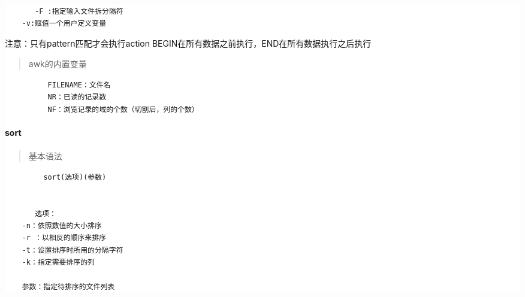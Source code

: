            -F :指定输入文件拆分隔符
		-v:赋值一个用户定义变量


 注意：只有pattern匹配才会执行action
          BEGIN在所有数据之前执行，END在所有数据执行之后执行
   

> awk的内置变量

              FILENAME：文件名
              NR：已读的记录数
              NF：浏览记录的域的个数（切割后，列的个数） 

#### sort ####

> 基本语法

             sort(选项)(参数)


           选项：
		-n：依照数值的大小排序
  		-r ：以相反的顺序来排序
 		-t：设置排序时所用的分隔字符
		-k：指定需要排序的列

   		参数：指定待排序的文件列表